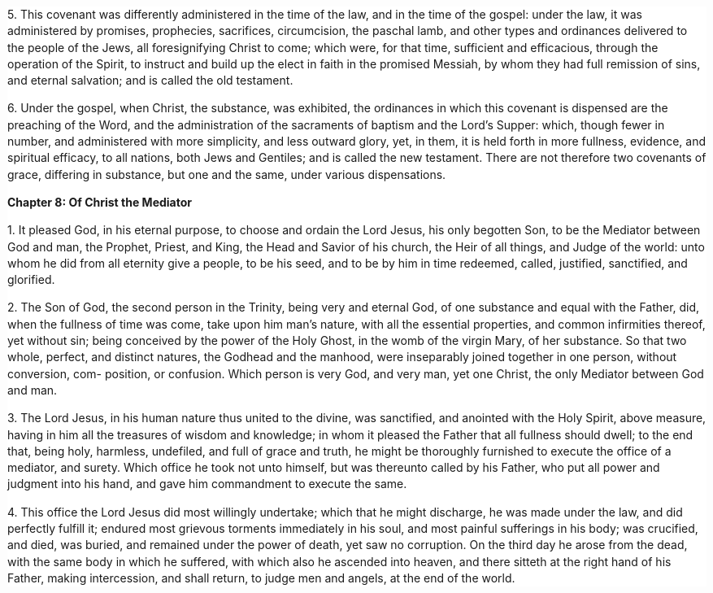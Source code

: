 5\. This covenant was differently administered in the time of the law,
and in the time of the gospel: under the law, it was administered by
promises, prophecies, sacrifices, circumcision, the paschal lamb, and
other types and ordinances delivered to the people of the Jews, all
foresignifying Christ to come; which were, for that time, sufficient and
efficacious, through the operation of the Spirit, to instruct and build
up the elect in faith in the promised Messiah, by whom they had full
remission of sins, and eternal salvation; and is called the old
testament.

6\. Under the gospel, when Christ, the substance, was exhibited, the
ordinances in which this covenant is dispensed are the preaching of the
Word, and the administration of the sacraments of baptism and the Lord’s
Supper: which, though fewer in number, and administered with more
simplicity, and less outward glory, yet, in them, it is held forth in
more fullness, evidence, and spiritual efficacy, to all nations, both
Jews and Gentiles; and is called the new testament. There are not
therefore two covenants of grace, differing in substance, but one and
the same, under various dispensations.

**Chapter 8: Of Christ the Mediator**

1\. It pleased God, in his eternal purpose, to choose and ordain the Lord
Jesus, his only begotten Son, to be the Mediator between God and man,
the Prophet, Priest, and King, the Head and Savior of his church, the
Heir of all things, and Judge of the world: unto whom he did from all
eternity give a people, to be his seed, and to be by him in time
redeemed, called, justified, sanctified, and glorified.

2\. The Son of God, the second person in the Trinity, being very and
eternal God, of one substance and equal with the Father, did, when the
fullness of time was come, take upon him man’s nature, with all the
essential properties, and common infirmities thereof, yet without sin;
being conceived by the power of the Holy Ghost, in the womb of the
virgin Mary, of her substance. So that two whole, perfect, and distinct
natures, the Godhead and the manhood, were inseparably joined together
in one person, without conversion, com- position, or confusion. Which
person is very God, and very man, yet one Christ, the only Mediator
between God and man.

3\. The Lord Jesus, in his human nature thus united to the divine, was
sanctified, and anointed with the Holy Spirit, above measure, having in
him all the treasures of wisdom and knowledge; in whom it pleased the
Father that all fullness should dwell; to the end that, being holy,
harmless, undefiled, and full of grace and truth, he might be thoroughly
furnished to execute the office of a mediator, and surety. Which office
he took not unto himself, but was thereunto called by his Father, who
put all power and judgment into his hand, and gave him commandment to
execute the same.

4\. This office the Lord Jesus did most willingly undertake; which that
he might discharge, he was made under the law, and did perfectly fulfill
it; endured most grievous torments immediately in his soul, and most
painful sufferings in his body; was crucified, and died, was buried, and
remained under the power of death, yet saw no corruption. On the third
day he arose from the dead, with the same body in which he suffered,
with which also he ascended into heaven, and there sitteth at the right
hand of his Father, making intercession, and shall return, to judge men
and angels, at the end of the world.
